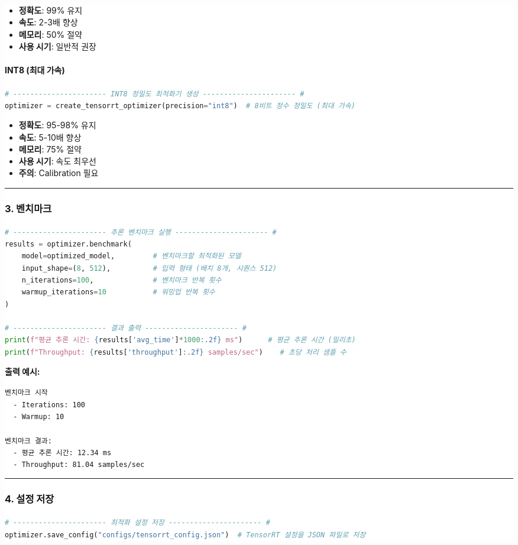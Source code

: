 - **정확도**: 99% 유지
- **속도**: 2-3배 향상
- **메모리**: 50% 절약
- **사용 시기**: 일반적 권장

#### INT8 (최대 가속)

```python
# ---------------------- INT8 정밀도 최적화기 생성 ---------------------- #
optimizer = create_tensorrt_optimizer(precision="int8")  # 8비트 정수 정밀도 (최대 가속)
```

- **정확도**: 95-98% 유지
- **속도**: 5-10배 향상
- **메모리**: 75% 절약
- **사용 시기**: 속도 최우선
- **주의**: Calibration 필요

---

### 3. 벤치마크

```python
# ---------------------- 추론 벤치마크 실행 ---------------------- #
results = optimizer.benchmark(
    model=optimized_model,         # 벤치마크할 최적화된 모델
    input_shape=(8, 512),          # 입력 형태 (배치 8개, 시퀀스 512)
    n_iterations=100,              # 벤치마크 반복 횟수
    warmup_iterations=10           # 워밍업 반복 횟수
)

# ---------------------- 결과 출력 ---------------------- #
print(f"평균 추론 시간: {results['avg_time']*1000:.2f} ms")      # 평균 추론 시간 (밀리초)
print(f"Throughput: {results['throughput']:.2f} samples/sec")    # 초당 처리 샘플 수
```

**출력 예시:**

```
벤치마크 시작
  - Iterations: 100
  - Warmup: 10

벤치마크 결과:
  - 평균 추론 시간: 12.34 ms
  - Throughput: 81.04 samples/sec
```

---

### 4. 설정 저장

```python
# ---------------------- 최적화 설정 저장 ---------------------- #
optimizer.save_config("configs/tensorrt_config.json")  # TensorRT 설정을 JSON 파일로 저장
```
